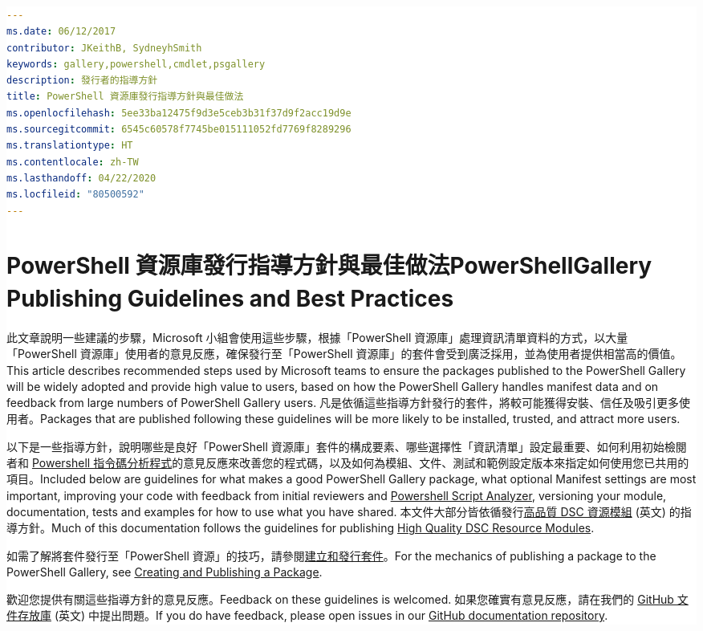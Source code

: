 ```yaml
---
ms.date: 06/12/2017
contributor: JKeithB, SydneyhSmith
keywords: gallery,powershell,cmdlet,psgallery
description: 發行者的指導方針
title: PowerShell 資源庫發行指導方針與最佳做法
ms.openlocfilehash: 5ee33ba12475f9d3e5ceb3b31f37d9f2acc19d9e
ms.sourcegitcommit: 6545c60578f7745be015111052fd7769f8289296
ms.translationtype: HT
ms.contentlocale: zh-TW
ms.lasthandoff: 04/22/2020
ms.locfileid: "80500592"
---
```

# <a name="powershellgallery-publishing-guidelines-and-best-practices"></a><span data-ttu-id="f2d66-104">PowerShell 資源庫發行指導方針與最佳做法</span><span class="sxs-lookup"><span data-stu-id="f2d66-104">PowerShellGallery Publishing Guidelines and Best Practices</span></span>

<span data-ttu-id="f2d66-105">此文章說明一些建議的步驟，Microsoft 小組會使用這些步驟，根據「PowerShell 資源庫」處理資訊清單資料的方式，以大量「PowerShell 資源庫」使用者的意見反應，確保發行至「PowerShell 資源庫」的套件會受到廣泛採用，並為使用者提供相當高的價值。</span><span class="sxs-lookup"><span data-stu-id="f2d66-105">This article describes recommended steps used by Microsoft teams to ensure the packages published to the PowerShell Gallery will be widely adopted and provide high value to users, based on how the PowerShell Gallery handles manifest data and on feedback from large numbers of PowerShell Gallery users.</span></span> <span data-ttu-id="f2d66-106">凡是依循這些指導方針發行的套件，將較可能獲得安裝、信任及吸引更多使用者。</span><span class="sxs-lookup"><span data-stu-id="f2d66-106">Packages that are published following these guidelines will be more likely to be installed, trusted, and attract more users.</span></span>

<span data-ttu-id="f2d66-107">以下是一些指導方針，說明哪些是良好「PowerShell 資源庫」套件的構成要素、哪些選擇性「資訊清單」設定最重要、如何利用初始檢閱者和 [Powershell 指令碼分析程式](https://aka.ms/psscriptanalyzer)的意見反應來改善您的程式碼，以及如何為模組、文件、測試和範例設定版本來指定如何使用您已共用的項目。</span><span class="sxs-lookup"><span data-stu-id="f2d66-107">Included below are guidelines for what makes a good PowerShell Gallery package, what optional Manifest settings are most important, improving your code with feedback from initial reviewers and [Powershell Script Analyzer](https://aka.ms/psscriptanalyzer), versioning your module, documentation, tests and examples for how to use what you have shared.</span></span> <span data-ttu-id="f2d66-108">本文件大部分皆依循發行[高品質 DSC 資源模組](https://github.com/PowerShell/DscResources/blob/master/HighQualityModuleGuidelines.md) \(英文\) 的指導方針。</span><span class="sxs-lookup"><span data-stu-id="f2d66-108">Much of this documentation follows the guidelines for publishing [High Quality DSC Resource Modules](https://github.com/PowerShell/DscResources/blob/master/HighQualityModuleGuidelines.md).</span></span>

<span data-ttu-id="f2d66-109">如需了解將套件發行至「PowerShell 資源」的技巧，請參閱[建立和發行套件](../how-to/publishing-packages/publishing-a-package.md)。</span><span class="sxs-lookup"><span data-stu-id="f2d66-109">For the mechanics of publishing a package to the PowerShell Gallery, see [Creating and Publishing a Package](../how-to/publishing-packages/publishing-a-package.md).</span></span>

<span data-ttu-id="f2d66-110">歡迎您提供有關這些指導方針的意見反應。</span><span class="sxs-lookup"><span data-stu-id="f2d66-110">Feedback on these guidelines is welcomed.</span></span> <span data-ttu-id="f2d66-111">如果您確實有意見反應，請在我們的 [GitHub 文件存放庫](https://github.com/powershell/powershell-docs/issues) \(英文\) 中提出問題。</span><span class="sxs-lookup"><span data-stu-id="f2d66-111">If you do have feedback, please open issues in our [GitHub documentation repository](https://github.com/powershell/powershell-docs/issues).</span></span>
